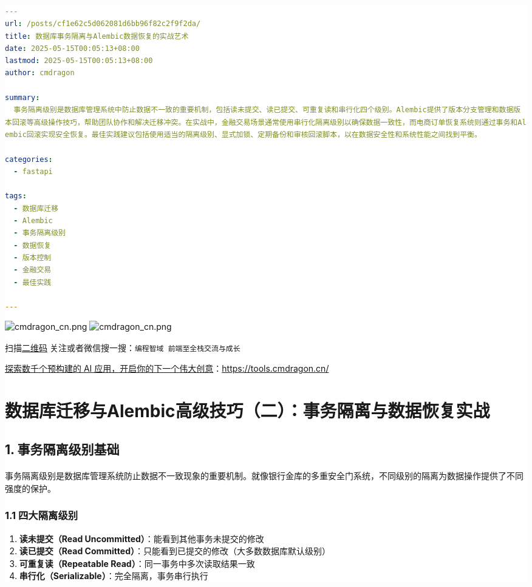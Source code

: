 ```yaml
---
url: /posts/cf1e62c5d062081d6bb96f82c2f9f2da/
title: 数据库事务隔离与Alembic数据恢复的实战艺术
date: 2025-05-15T00:05:13+08:00
lastmod: 2025-05-15T00:05:13+08:00
author: cmdragon

summary:
  事务隔离级别是数据库管理系统中防止数据不一致的重要机制，包括读未提交、读已提交、可重复读和串行化四个级别。Alembic提供了版本分支管理和数据版本回滚等高级操作技巧，帮助团队协作和解决迁移冲突。在实战中，金融交易场景通常使用串行化隔离级别以确保数据一致性，而电商订单恢复系统则通过事务和Alembic回滚实现安全恢复。最佳实践建议包括使用适当的隔离级别、显式加锁、定期备份和审核回滚脚本，以在数据安全性和系统性能之间找到平衡。

categories:
  - fastapi

tags:
  - 数据库迁移
  - Alembic
  - 事务隔离级别
  - 数据恢复
  - 版本控制
  - 金融交易
  - 最佳实践

---
```


<img src="https://static.shutu.cn/shutu/jpeg/open59/2025-05-15/9ab3182280891e2a37e39475212821db.jpeg" title="cmdragon_cn.png" alt="cmdragon_cn.png"/>

<img src="https://api2.cmdragon.cn/upload/cmder/20250304_012821924.jpg" title="cmdragon_cn.png" alt="cmdragon_cn.png"/>


扫描[二维码](https://api2.cmdragon.cn/upload/cmder/20250304_012821924.jpg)
关注或者微信搜一搜：`编程智域 前端至全栈交流与成长`

[探索数千个预构建的 AI 应用，开启你的下一个伟大创意](https://tools.cmdragon.cn/zh/apps?category=ai_chat)：https://tools.cmdragon.cn/

# 数据库迁移与Alembic高级技巧（二）：事务隔离与数据恢复实战

## 1. 事务隔离级别基础

事务隔离级别是数据库管理系统防止数据不一致现象的重要机制。就像银行金库的多重安全门系统，不同级别的隔离为数据操作提供了不同强度的保护。

### 1.1 四大隔离级别

1. **读未提交（Read Uncommitted）**：能看到其他事务未提交的修改
2. **读已提交（Read Committed）**：只能看到已提交的修改（大多数数据库默认级别）
3. **可重复读（Repeatable Read）**：同一事务中多次读取结果一致
4. **串行化（Serializable）**：完全隔离，事务串行执行

